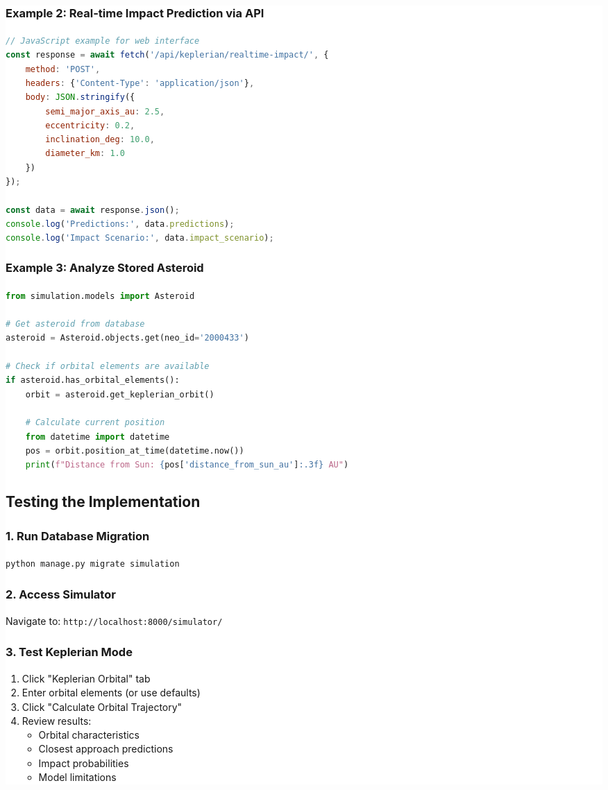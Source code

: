 ### Example 2: Real-time Impact Prediction via API

```javascript
// JavaScript example for web interface
const response = await fetch('/api/keplerian/realtime-impact/', {
    method: 'POST',
    headers: {'Content-Type': 'application/json'},
    body: JSON.stringify({
        semi_major_axis_au: 2.5,
        eccentricity: 0.2,
        inclination_deg: 10.0,
        diameter_km: 1.0
    })
});

const data = await response.json();
console.log('Predictions:', data.predictions);
console.log('Impact Scenario:', data.impact_scenario);
```

### Example 3: Analyze Stored Asteroid

```python
from simulation.models import Asteroid

# Get asteroid from database
asteroid = Asteroid.objects.get(neo_id='2000433')

# Check if orbital elements are available
if asteroid.has_orbital_elements():
    orbit = asteroid.get_keplerian_orbit()
    
    # Calculate current position
    from datetime import datetime
    pos = orbit.position_at_time(datetime.now())
    print(f"Distance from Sun: {pos['distance_from_sun_au']:.3f} AU")
```

## Testing the Implementation

### 1. Run Database Migration
```bash
python manage.py migrate simulation
```

### 2. Access Simulator
Navigate to: `http://localhost:8000/simulator/`

### 3. Test Keplerian Mode
1. Click "Keplerian Orbital" tab
2. Enter orbital elements (or use defaults)
3. Click "Calculate Orbital Trajectory"
4. Review results:
   - Orbital characteristics
   - Closest approach predictions
   - Impact probabilities
   - Model limitations
